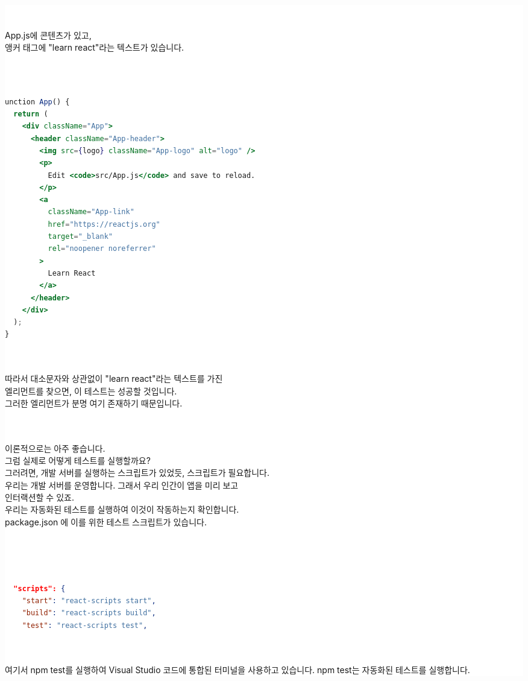 <br><br>
App.js에 콘텐츠가 있고,  
앵커 태그에 "learn react"라는 텍스트가 있습니다.

<br><br>

```jsx
unction App() {
  return (
    <div className="App">
      <header className="App-header">
        <img src={logo} className="App-logo" alt="logo" />
        <p>
          Edit <code>src/App.js</code> and save to reload.
        </p>
        <a
          className="App-link"
          href="https://reactjs.org"
          target="_blank"
          rel="noopener noreferrer"
        >
          Learn React
        </a>
      </header>
    </div>
  );
}

```

<br><br>
따라서 대소문자와 상관없이 "learn react"라는 텍스트를 가진  
엘리먼트를 찾으면, 이 테스트는 성공할 것입니다.  
그러한 엘리먼트가 분명 여기 존재하기 때문입니다.

<br><br>
이론적으로는 아주 좋습니다.  
그럼 실제로 어떻게 테스트를 실행할까요?  
그러려면, 개발 서버를 실행하는 스크립트가 있었듯, 스크립트가 필요합니다.  
우리는 개발 서버를 운영합니다. 그래서 우리 인간이 앱을 미리 보고  
인터랙션할 수 있죠.  
우리는 자동화된 테스트를 실행하여 이것이 작동하는지 확인합니다.  
package.json 에 이를 위한 테스트 스크립트가 있습니다.

<br><br>

```json

  "scripts": {
    "start": "react-scripts start",
    "build": "react-scripts build",
    "test": "react-scripts test",
```

<br><br>
여기서 npm test를 실행하여
Visual Studio 코드에 통합된 터미널을 사용하고 있습니다.
npm test는 자동화된 테스트를 실행합니다.
